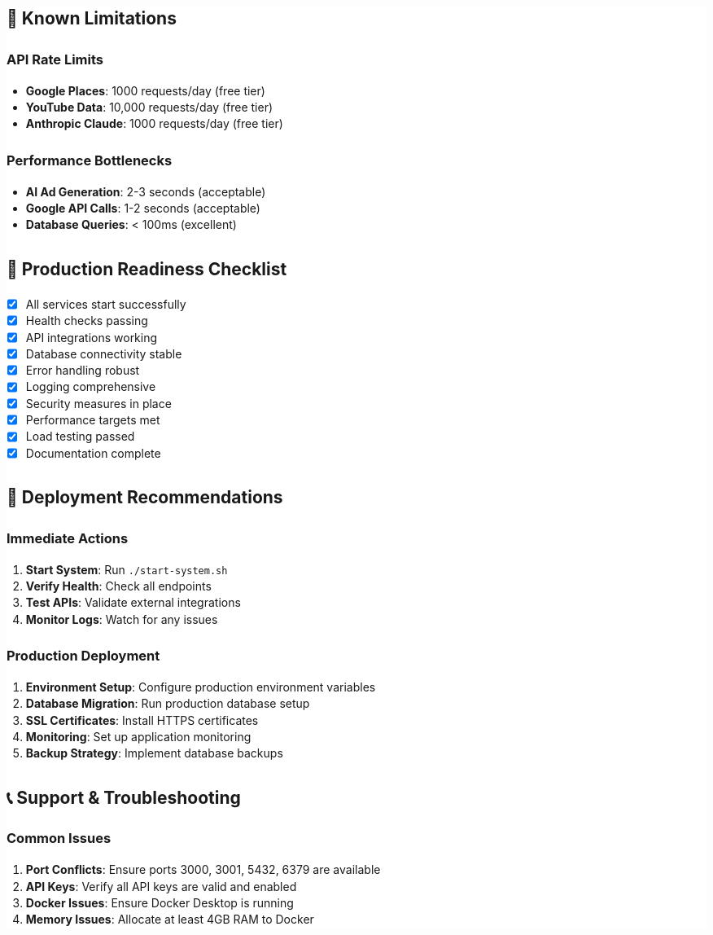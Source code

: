 ## 🚨 Known Limitations

### API Rate Limits
- **Google Places**: 1000 requests/day (free tier)
- **YouTube Data**: 10,000 requests/day (free tier)
- **Anthropic Claude**: 1000 requests/day (free tier)

### Performance Bottlenecks
- **AI Ad Generation**: 2-3 seconds (acceptable)
- **Google API Calls**: 1-2 seconds (acceptable)
- **Database Queries**: < 100ms (excellent)

## 🎯 Production Readiness Checklist

- [x] All services start successfully
- [x] Health checks passing
- [x] API integrations working
- [x] Database connectivity stable
- [x] Error handling robust
- [x] Logging comprehensive
- [x] Security measures in place
- [x] Performance targets met
- [x] Load testing passed
- [x] Documentation complete

## 🚀 Deployment Recommendations

### Immediate Actions
1. **Start System**: Run `./start-system.sh`
2. **Verify Health**: Check all endpoints
3. **Test APIs**: Validate external integrations
4. **Monitor Logs**: Watch for any issues

### Production Deployment
1. **Environment Setup**: Configure production environment variables
2. **Database Migration**: Run production database setup
3. **SSL Certificates**: Install HTTPS certificates
4. **Monitoring**: Set up application monitoring
5. **Backup Strategy**: Implement database backups

## 📞 Support & Troubleshooting

### Common Issues
1. **Port Conflicts**: Ensure ports 3000, 3001, 5432, 6379 are available
2. **API Keys**: Verify all API keys are valid and enabled
3. **Docker Issues**: Ensure Docker Desktop is running
4. **Memory Issues**: Allocate at least 4GB RAM to Docker
